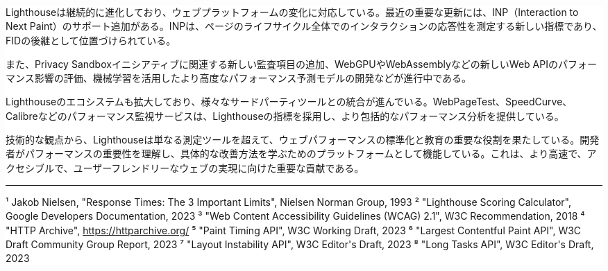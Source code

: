 Lighthouseは継続的に進化しており、ウェブプラットフォームの変化に対応している。最近の重要な更新には、INP（Interaction to Next Paint）のサポート追加がある。INPは、ページのライフサイクル全体でのインタラクションの応答性を測定する新しい指標であり、FIDの後継として位置づけられている。

また、Privacy Sandboxイニシアティブに関連する新しい監査項目の追加、WebGPUやWebAssemblyなどの新しいWeb APIのパフォーマンス影響の評価、機械学習を活用したより高度なパフォーマンス予測モデルの開発などが進行中である。

Lighthouseのエコシステムも拡大しており、様々なサードパーティツールとの統合が進んでいる。WebPageTest、SpeedCurve、Calibreなどのパフォーマンス監視サービスは、Lighthouseの指標を採用し、より包括的なパフォーマンス分析を提供している。

技術的な観点から、Lighthouseは単なる測定ツールを超えて、ウェブパフォーマンスの標準化と教育の重要な役割を果たしている。開発者がパフォーマンスの重要性を理解し、具体的な改善方法を学ぶためのプラットフォームとして機能している。これは、より高速で、アクセシブルで、ユーザーフレンドリーなウェブの実現に向けた重要な貢献である。

---

¹ Jakob Nielsen, "Response Times: The 3 Important Limits", Nielsen Norman Group, 1993
² "Lighthouse Scoring Calculator", Google Developers Documentation, 2023
³ "Web Content Accessibility Guidelines (WCAG) 2.1", W3C Recommendation, 2018
⁴ "HTTP Archive", https://httparchive.org/
⁵ "Paint Timing API", W3C Working Draft, 2023
⁶ "Largest Contentful Paint API", W3C Draft Community Group Report, 2023
⁷ "Layout Instability API", W3C Editor's Draft, 2023
⁸ "Long Tasks API", W3C Editor's Draft, 2023